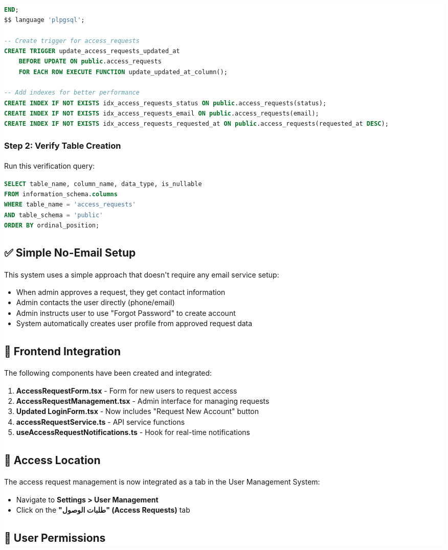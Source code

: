```sql
END;
$$ language 'plpgsql';

-- Create trigger for access_requests
CREATE TRIGGER update_access_requests_updated_at 
    BEFORE UPDATE ON public.access_requests 
    FOR EACH ROW EXECUTE FUNCTION update_updated_at_column();

-- Add indexes for better performance
CREATE INDEX IF NOT EXISTS idx_access_requests_status ON public.access_requests(status);
CREATE INDEX IF NOT EXISTS idx_access_requests_email ON public.access_requests(email);
CREATE INDEX IF NOT EXISTS idx_access_requests_requested_at ON public.access_requests(requested_at DESC);
```

### Step 2: Verify Table Creation
Run this verification query:

```sql
SELECT table_name, column_name, data_type, is_nullable
FROM information_schema.columns
WHERE table_name = 'access_requests'
AND table_schema = 'public'
ORDER BY ordinal_position;
```

## ✅ Simple No-Email Setup

This system uses a simple approach that doesn't require any email service setup:
- When admin approves a request, they get contact information
- Admin contacts the user directly (phone/email)
- Admin instructs user to use "Forgot Password" to create account
- System automatically creates user profile from approved request data

## 🔧 Frontend Integration

The following components have been created and integrated:

1. **AccessRequestForm.tsx** - Form for new users to request access
2. **AccessRequestManagement.tsx** - Admin interface for managing requests
3. **Updated LoginForm.tsx** - Now includes "Request New Account" button
4. **accessRequestService.ts** - API service functions
5. **useAccessRequestNotifications.ts** - Hook for real-time notifications

## 📱️ **Access Location**

The access request management is now integrated as a tab in the User Management System:
- Navigate to **Settings > User Management**
- Click on the **"طلبات الوصول" (Access Requests)** tab

## 👥 User Permissions
